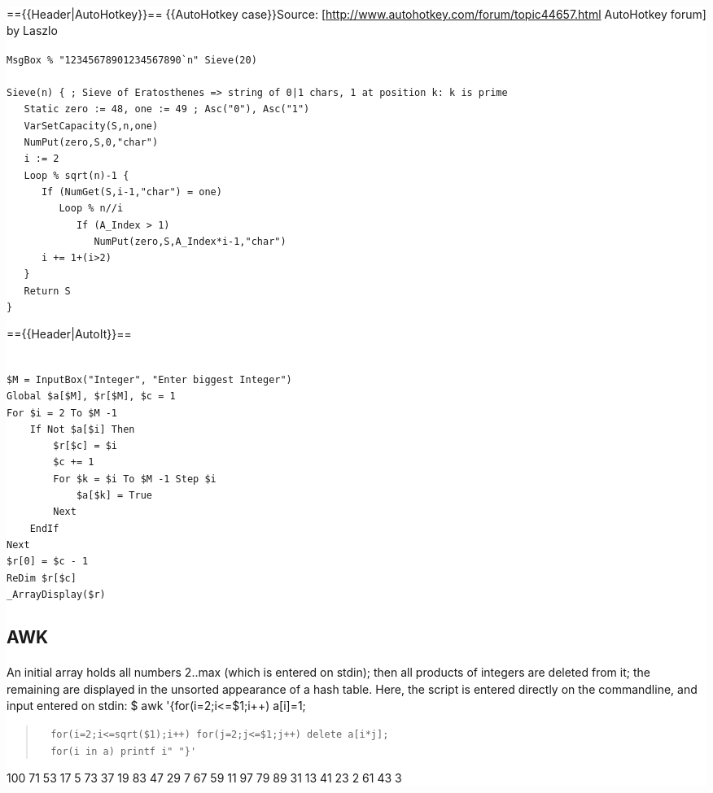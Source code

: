 
=={{Header|AutoHotkey}}==
{{AutoHotkey case}}Source: [http://www.autohotkey.com/forum/topic44657.html AutoHotkey forum] by Laszlo

```autohotkey
MsgBox % "12345678901234567890`n" Sieve(20) 

Sieve(n) { ; Sieve of Eratosthenes => string of 0|1 chars, 1 at position k: k is prime 
   Static zero := 48, one := 49 ; Asc("0"), Asc("1") 
   VarSetCapacity(S,n,one) 
   NumPut(zero,S,0,"char") 
   i := 2 
   Loop % sqrt(n)-1 { 
      If (NumGet(S,i-1,"char") = one) 
         Loop % n//i 
            If (A_Index > 1) 
               NumPut(zero,S,A_Index*i-1,"char") 
      i += 1+(i>2) 
   } 
   Return S 
}
```

=={{Header|AutoIt}}==

```autoit>#include <Array.au3

$M = InputBox("Integer", "Enter biggest Integer")
Global $a[$M], $r[$M], $c = 1
For $i = 2 To $M -1
	If Not $a[$i] Then
		$r[$c] = $i
		$c += 1
		For $k = $i To $M -1 Step $i
			$a[$k] = True
		Next
	EndIf
Next
$r[0] = $c - 1
ReDim $r[$c]
_ArrayDisplay($r)
```



## AWK

An initial array holds all numbers 2..max (which is entered on stdin); 
then all products of integers are deleted from it; 
the remaining are displayed in the unsorted appearance of a hash table.
Here, the script is entered directly on the commandline,
and input entered on stdin:
 $ awk '{for(i=2;i<=$1;i++) a[i]=1;
 >       for(i=2;i<=sqrt($1);i++) for(j=2;j<=$1;j++) delete a[i*j];
 >       for(i in a) printf i" "}'
 100
 71 53 17 5 73 37 19 83 47 29 7 67 59 11 97 79 89 31 13 41 23 2 61 43 3
